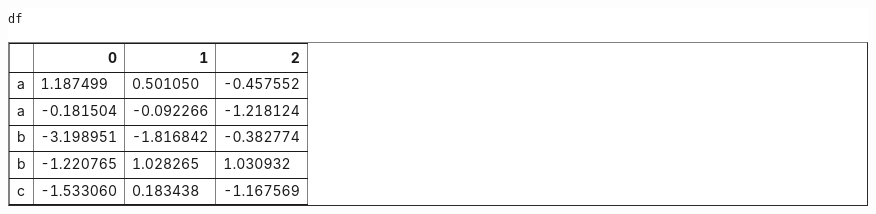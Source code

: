 
```python
df
```




<div>
<style scoped>
    .dataframe tbody tr th:only-of-type {
        vertical-align: middle;
    }

    .dataframe tbody tr th {
        vertical-align: top;
    }

    .dataframe thead th {
        text-align: right;
    }
</style>
<table border="1" class="dataframe">
  <thead>
    <tr style="text-align: right;">
      <th></th>
      <th>0</th>
      <th>1</th>
      <th>2</th>
    </tr>
  </thead>
  <tbody>
    <tr>
      <td>a</td>
      <td>1.187499</td>
      <td>0.501050</td>
      <td>-0.457552</td>
    </tr>
    <tr>
      <td>a</td>
      <td>-0.181504</td>
      <td>-0.092266</td>
      <td>-1.218124</td>
    </tr>
    <tr>
      <td>b</td>
      <td>-3.198951</td>
      <td>-1.816842</td>
      <td>-0.382774</td>
    </tr>
    <tr>
      <td>b</td>
      <td>-1.220765</td>
      <td>1.028265</td>
      <td>1.030932</td>
    </tr>
    <tr>
      <td>c</td>
      <td>-1.533060</td>
      <td>0.183438</td>
      <td>-1.167569</td>
    </tr>
  </tbody>
</table>
</div>
